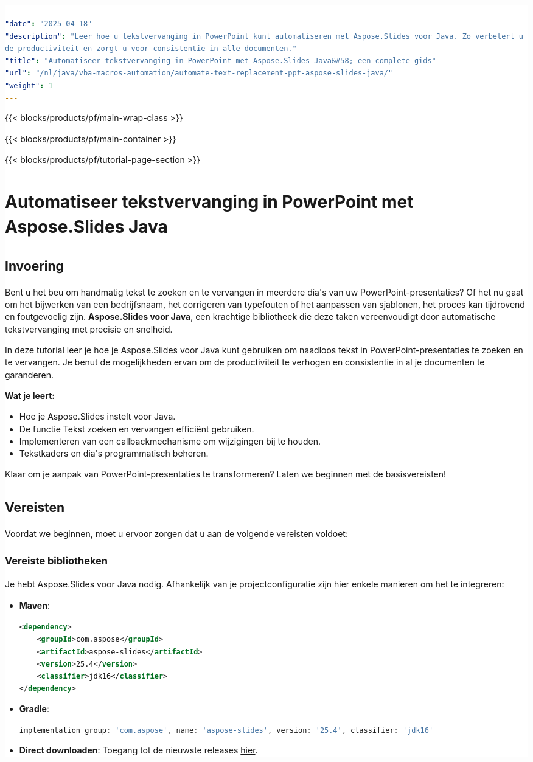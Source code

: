 ```yaml
---
"date": "2025-04-18"
"description": "Leer hoe u tekstvervanging in PowerPoint kunt automatiseren met Aspose.Slides voor Java. Zo verbetert u de productiviteit en zorgt u voor consistentie in alle documenten."
"title": "Automatiseer tekstvervanging in PowerPoint met Aspose.Slides Java&#58; een complete gids"
"url": "/nl/java/vba-macros-automation/automate-text-replacement-ppt-aspose-slides-java/"
"weight": 1
---
```


{{< blocks/products/pf/main-wrap-class >}}

{{< blocks/products/pf/main-container >}}

{{< blocks/products/pf/tutorial-page-section >}}
# Automatiseer tekstvervanging in PowerPoint met Aspose.Slides Java

## Invoering

Bent u het beu om handmatig tekst te zoeken en te vervangen in meerdere dia's van uw PowerPoint-presentaties? Of het nu gaat om het bijwerken van een bedrijfsnaam, het corrigeren van typefouten of het aanpassen van sjablonen, het proces kan tijdrovend en foutgevoelig zijn. **Aspose.Slides voor Java**, een krachtige bibliotheek die deze taken vereenvoudigt door automatische tekstvervanging met precisie en snelheid.

In deze tutorial leer je hoe je Aspose.Slides voor Java kunt gebruiken om naadloos tekst in PowerPoint-presentaties te zoeken en te vervangen. Je benut de mogelijkheden ervan om de productiviteit te verhogen en consistentie in al je documenten te garanderen.

**Wat je leert:**
- Hoe je Aspose.Slides instelt voor Java.
- De functie Tekst zoeken en vervangen efficiënt gebruiken.
- Implementeren van een callbackmechanisme om wijzigingen bij te houden.
- Tekstkaders en dia's programmatisch beheren.

Klaar om je aanpak van PowerPoint-presentaties te transformeren? Laten we beginnen met de basisvereisten!

## Vereisten

Voordat we beginnen, moet u ervoor zorgen dat u aan de volgende vereisten voldoet:

### Vereiste bibliotheken
Je hebt Aspose.Slides voor Java nodig. Afhankelijk van je projectconfiguratie zijn hier enkele manieren om het te integreren:
- **Maven**:
  ```xml
  <dependency>
      <groupId>com.aspose</groupId>
      <artifactId>aspose-slides</artifactId>
      <version>25.4</version>
      <classifier>jdk16</classifier>
  </dependency>
  ```
- **Gradle**:
  ```gradle
  implementation group: 'com.aspose', name: 'aspose-slides', version: '25.4', classifier: 'jdk16'
  ```
- **Direct downloaden**: Toegang tot de nieuwste releases [hier](https://releases.aspose.com/slides/java/).
